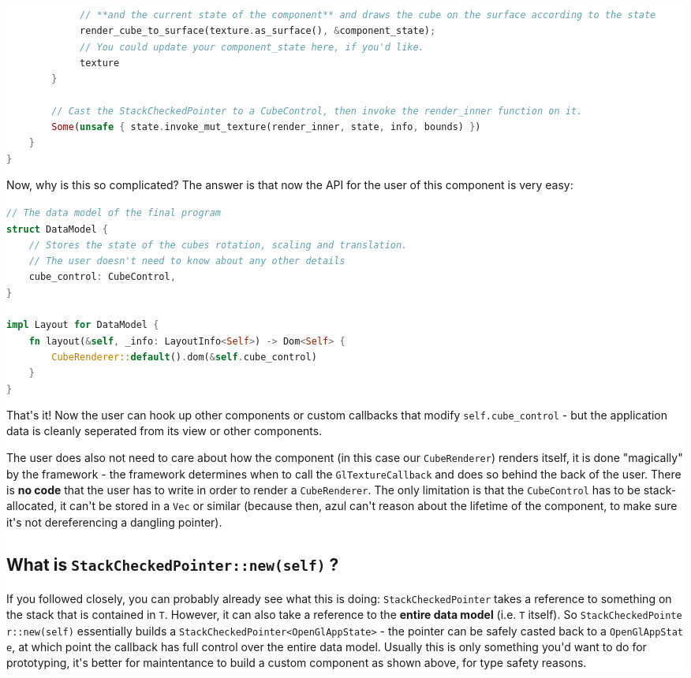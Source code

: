 ```rust
             // **and the current state of the component** and draws the cube on the surface according to the state
             render_cube_to_surface(texture.as_surface(), &component_state);
             // You could update your component_state here, if you'd like.
             texture
        }

        // Cast the StackCheckedPointer to a CubeControl, then invoke the render_inner function on it.
        Some(unsafe { state.invoke_mut_texture(render_inner, state, info, bounds) })
    }
}
```

Now, why is this so complicated? The answer is that now the API for the user of this component is very easy:

```rust
// The data model of the final program
struct DataModel {
    // Stores the state of the cubes rotation, scaling and translation.
    // The user doesn't need to know about any other details
    cube_control: CubeControl,
}

impl Layout for DataModel {
    fn layout(&self, _info: LayoutInfo<Self>) -> Dom<Self> {
        CubeRenderer::default().dom(&self.cube_control)
    }
}
```

That's it! Now the user can hook up other components or custom callbacks that modify `self.cube_control` -
but the application data is cleanly seperated from its view or other components.

The user does also not need to care about how the component (in this case our `CubeRenderer`) renders
itself, it is done "magically" by the framework - the framework determines when to call the
`GlTextureCallback` and does so behind the  back of the user. There is **no code** that the user
has to write in order to render a `CubeRenderer`. The only limitation is that the `CubeControl`
has to be stack-allocated, it can't be stored in a `Vec` or similar (because then, azul can't
reason about the lifetime of the component, to make sure it's not dereferencing a dangling pointer).

## What is `StackCheckedPointer::new(self)` ?

If you followed closely, you can probably already see what this is doing: `StackCheckedPointer` takes a reference to something on the stack that is contained in `T`. However, it can also take a reference to the **entire data model** (i.e. `T` itself). So `StackCheckedPointer::new(self)` essentially builds a `StackCheckedPointer<OpenGlAppState>` - the pointer can be safely casted back to a `OpenGlAppState`,
at which point the callback has full control over the entire data model. Usually this is only
something you'd want to do for prototyping, it's better for maintentance to build a custom
component as shown above, for type safety reasons.
